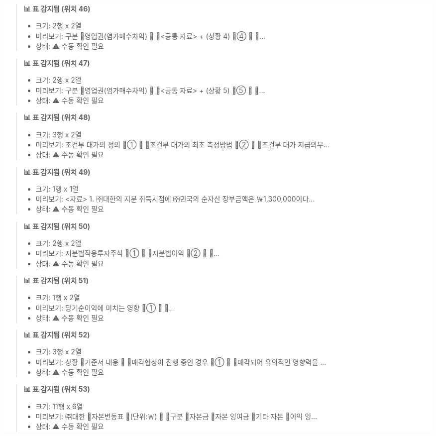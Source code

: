 



> **📊 표 감지됨 (위치 46)**
> - 크기: 2행 x 2열
> - 미리보기: 구분 영업권(염가매수차익)   <공통 자료> + (상황 4) ④  ...
> - 상태: ⚠️ 수동 확인 필요





> **📊 표 감지됨 (위치 47)**
> - 크기: 2행 x 2열
> - 미리보기: 구분 영업권(염가매수차익)   <공통 자료> + (상황 5) ⑤  ...
> - 상태: ⚠️ 수동 확인 필요





> **📊 표 감지됨 (위치 48)**
> - 크기: 3행 x 2열
> - 미리보기: 조건부 대가의 정의 ①  조건부 대가의 최초 측정방법 ②  조건부 대가 지급의무...
> - 상태: ⚠️ 수동 확인 필요





> **📊 표 감지됨 (위치 49)**
> - 크기: 1행 x 1열
> - 미리보기: <자료>  1. ㈜대한의 지분 취득시점에 ㈜민국의 순자산 장부금액은 ￦1,300,000이다...
> - 상태: ⚠️ 수동 확인 필요





> **📊 표 감지됨 (위치 50)**
> - 크기: 2행 x 2열
> - 미리보기: 지분법적용투자주식 ①  지분법이익 ②  ...
> - 상태: ⚠️ 수동 확인 필요





> **📊 표 감지됨 (위치 51)**
> - 크기: 1행 x 2열
> - 미리보기: 당기순이익에 미치는 영향 ①  ...
> - 상태: ⚠️ 수동 확인 필요





> **📊 표 감지됨 (위치 52)**
> - 크기: 3행 x 2열
> - 미리보기: 상황 기준서 내용  매각협상이 진행 중인 경우 ①  매각되어 유의적인 영향력을 ...
> - 상태: ⚠️ 수동 확인 필요





> **📊 표 감지됨 (위치 53)**
> - 크기: 11행 x 6열
> - 미리보기: ㈜대한 자본변동표 (단위:￦)  구분 자본금 자본 잉여금 기타 자본 이익 잉...
> - 상태: ⚠️ 수동 확인 필요
